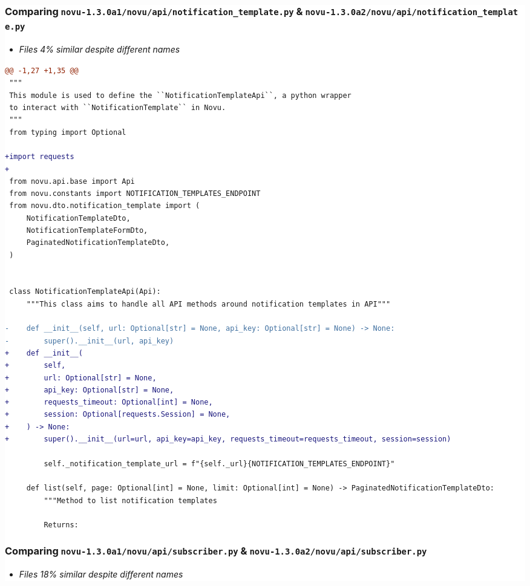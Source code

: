 ### Comparing `novu-1.3.0a1/novu/api/notification_template.py` & `novu-1.3.0a2/novu/api/notification_template.py`

 * *Files 4% similar despite different names*

```diff
@@ -1,27 +1,35 @@
 """
 This module is used to define the ``NotificationTemplateApi``, a python wrapper
 to interact with ``NotificationTemplate`` in Novu.
 """
 from typing import Optional
 
+import requests
+
 from novu.api.base import Api
 from novu.constants import NOTIFICATION_TEMPLATES_ENDPOINT
 from novu.dto.notification_template import (
     NotificationTemplateDto,
     NotificationTemplateFormDto,
     PaginatedNotificationTemplateDto,
 )
 
 
 class NotificationTemplateApi(Api):
     """This class aims to handle all API methods around notification templates in API"""
 
-    def __init__(self, url: Optional[str] = None, api_key: Optional[str] = None) -> None:
-        super().__init__(url, api_key)
+    def __init__(
+        self,
+        url: Optional[str] = None,
+        api_key: Optional[str] = None,
+        requests_timeout: Optional[int] = None,
+        session: Optional[requests.Session] = None,
+    ) -> None:
+        super().__init__(url=url, api_key=api_key, requests_timeout=requests_timeout, session=session)
 
         self._notification_template_url = f"{self._url}{NOTIFICATION_TEMPLATES_ENDPOINT}"
 
     def list(self, page: Optional[int] = None, limit: Optional[int] = None) -> PaginatedNotificationTemplateDto:
         """Method to list notification templates
 
         Returns:
```

### Comparing `novu-1.3.0a1/novu/api/subscriber.py` & `novu-1.3.0a2/novu/api/subscriber.py`

 * *Files 18% similar despite different names*
